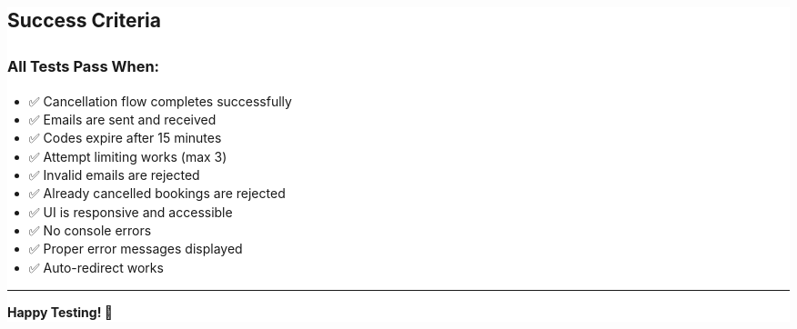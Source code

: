 
## Success Criteria

### All Tests Pass When:
- ✅ Cancellation flow completes successfully
- ✅ Emails are sent and received
- ✅ Codes expire after 15 minutes
- ✅ Attempt limiting works (max 3)
- ✅ Invalid emails are rejected
- ✅ Already cancelled bookings are rejected
- ✅ UI is responsive and accessible
- ✅ No console errors
- ✅ Proper error messages displayed
- ✅ Auto-redirect works

---

**Happy Testing! 🎉**
